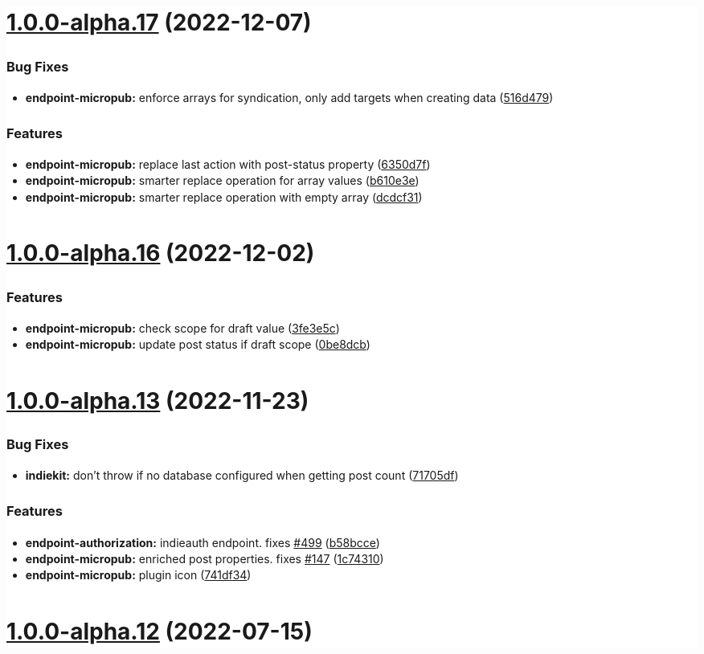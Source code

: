 # [1.0.0-alpha.17](https://github.com/getindiekit/indiekit/compare/v1.0.0-alpha.16...v1.0.0-alpha.17) (2022-12-07)

### Bug Fixes

- **endpoint-micropub:** enforce arrays for syndication, only add targets when creating data ([516d479](https://github.com/getindiekit/indiekit/commit/516d47925384236f60711b62169642321c23bbb8))

### Features

- **endpoint-micropub:** replace last action with post-status property ([6350d7f](https://github.com/getindiekit/indiekit/commit/6350d7faebb9a1b50e01a9e3cb9f26e619f0b465))
- **endpoint-micropub:** smarter replace operation for array values ([b610e3e](https://github.com/getindiekit/indiekit/commit/b610e3e7418760805047879992f29814a161ac41))
- **endpoint-micropub:** smarter replace operation with empty array ([dcdcf31](https://github.com/getindiekit/indiekit/commit/dcdcf315cc05652df3b1f8f743ece86268eb7380))

# [1.0.0-alpha.16](https://github.com/getindiekit/indiekit/compare/v1.0.0-alpha.15...v1.0.0-alpha.16) (2022-12-02)

### Features

- **endpoint-micropub:** check scope for draft value ([3fe3e5c](https://github.com/getindiekit/indiekit/commit/3fe3e5c07893504a2bf82d99cb5547ca96bf9bf6))
- **endpoint-micropub:** update post status if draft scope ([0be8dcb](https://github.com/getindiekit/indiekit/commit/0be8dcb9d05bd7cfab243a6c8033090f1d8bc2d3))

# [1.0.0-alpha.13](https://github.com/getindiekit/indiekit/compare/v1.0.0-alpha.12...v1.0.0-alpha.13) (2022-11-23)

### Bug Fixes

- **indiekit:** don’t throw if no database configured when getting post count ([71705df](https://github.com/getindiekit/indiekit/commit/71705df4fa98de9fb8e8b269a70c5d0edd868e17))

### Features

- **endpoint-authorization:** indieauth endpoint. fixes [#499](https://github.com/getindiekit/indiekit/issues/499) ([b58bcce](https://github.com/getindiekit/indiekit/commit/b58bcce678b12a9cf77d4272fac981125ccdc314))
- **endpoint-micropub:** enriched post properties. fixes [#147](https://github.com/getindiekit/indiekit/issues/147) ([1c74310](https://github.com/getindiekit/indiekit/commit/1c74310b862d373428f05320dcacf1eddf804a96))
- **endpoint-micropub:** plugin icon ([741df34](https://github.com/getindiekit/indiekit/commit/741df3416d2d0eb2490d76dda997ad0cd6081098))

# [1.0.0-alpha.12](https://github.com/getindiekit/indiekit/compare/v1.0.0-alpha.11...v1.0.0-alpha.12) (2022-07-15)
